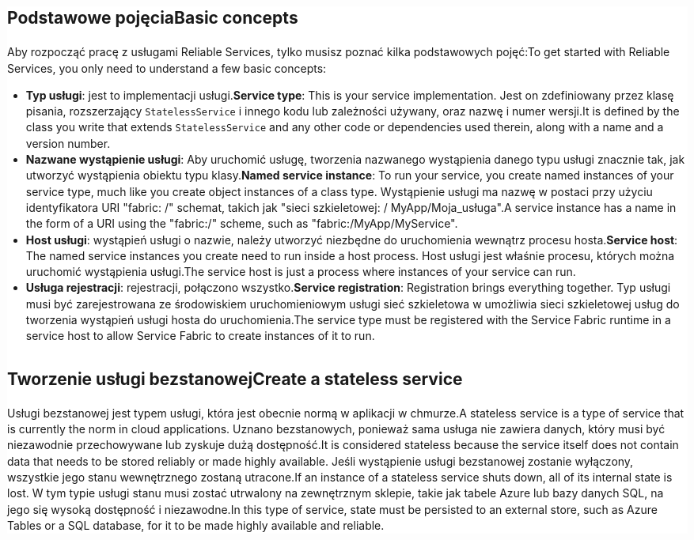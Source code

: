 ## <a name="basic-concepts"></a><span data-ttu-id="e2eef-109">Podstawowe pojęcia</span><span class="sxs-lookup"><span data-stu-id="e2eef-109">Basic concepts</span></span>
<span data-ttu-id="e2eef-110">Aby rozpocząć pracę z usługami Reliable Services, tylko musisz poznać kilka podstawowych pojęć:</span><span class="sxs-lookup"><span data-stu-id="e2eef-110">To get started with Reliable Services, you only need to understand a few basic concepts:</span></span>

* <span data-ttu-id="e2eef-111">**Typ usługi**: jest to implementacji usługi.</span><span class="sxs-lookup"><span data-stu-id="e2eef-111">**Service type**: This is your service implementation.</span></span> <span data-ttu-id="e2eef-112">Jest on zdefiniowany przez klasę pisania, rozszerzający `StatelessService` i innego kodu lub zależności używany, oraz nazwę i numer wersji.</span><span class="sxs-lookup"><span data-stu-id="e2eef-112">It is defined by the class you write that extends `StatelessService` and any other code or dependencies used therein, along with a name and a version number.</span></span>
* <span data-ttu-id="e2eef-113">**Nazwane wystąpienie usługi**: Aby uruchomić usługę, tworzenia nazwanego wystąpienia danego typu usługi znacznie tak, jak utworzyć wystąpienia obiektu typu klasy.</span><span class="sxs-lookup"><span data-stu-id="e2eef-113">**Named service instance**: To run your service, you create named instances of your service type, much like you create object instances of a class type.</span></span> <span data-ttu-id="e2eef-114">Wystąpienie usługi ma nazwę w postaci przy użyciu identyfikatora URI "fabric: /" schemat, takich jak "sieci szkieletowej: / MyApp/Moja_usługa".</span><span class="sxs-lookup"><span data-stu-id="e2eef-114">A service instance has a name in the form of a URI using the "fabric:/" scheme, such as "fabric:/MyApp/MyService".</span></span>
* <span data-ttu-id="e2eef-115">**Host usługi**: wystąpień usługi o nazwie, należy utworzyć niezbędne do uruchomienia wewnątrz procesu hosta.</span><span class="sxs-lookup"><span data-stu-id="e2eef-115">**Service host**: The named service instances you create need to run inside a host process.</span></span> <span data-ttu-id="e2eef-116">Host usługi jest właśnie procesu, których można uruchomić wystąpienia usługi.</span><span class="sxs-lookup"><span data-stu-id="e2eef-116">The service host is just a process where instances of your service can run.</span></span>
* <span data-ttu-id="e2eef-117">**Usługa rejestracji**: rejestracji, połączono wszystko.</span><span class="sxs-lookup"><span data-stu-id="e2eef-117">**Service registration**: Registration brings everything together.</span></span> <span data-ttu-id="e2eef-118">Typ usługi musi być zarejestrowana ze środowiskiem uruchomieniowym usługi sieć szkieletowa w umożliwia sieci szkieletowej usług do tworzenia wystąpień usługi hosta do uruchomienia.</span><span class="sxs-lookup"><span data-stu-id="e2eef-118">The service type must be registered with the Service Fabric runtime in a service host to allow Service Fabric to create instances of it to run.</span></span>  

## <a name="create-a-stateless-service"></a><span data-ttu-id="e2eef-119">Tworzenie usługi bezstanowej</span><span class="sxs-lookup"><span data-stu-id="e2eef-119">Create a stateless service</span></span>
<span data-ttu-id="e2eef-120">Usługi bezstanowej jest typem usługi, która jest obecnie normą w aplikacji w chmurze.</span><span class="sxs-lookup"><span data-stu-id="e2eef-120">A stateless service is a type of service that is currently the norm in cloud applications.</span></span> <span data-ttu-id="e2eef-121">Uznano bezstanowych, ponieważ sama usługa nie zawiera danych, który musi być niezawodnie przechowywane lub zyskuje dużą dostępność.</span><span class="sxs-lookup"><span data-stu-id="e2eef-121">It is considered stateless because the service itself does not contain data that needs to be stored reliably or made highly available.</span></span> <span data-ttu-id="e2eef-122">Jeśli wystąpienie usługi bezstanowej zostanie wyłączony, wszystkie jego stanu wewnętrznego zostaną utracone.</span><span class="sxs-lookup"><span data-stu-id="e2eef-122">If an instance of a stateless service shuts down, all of its internal state is lost.</span></span> <span data-ttu-id="e2eef-123">W tym typie usługi stanu musi zostać utrwalony na zewnętrznym sklepie, takie jak tabele Azure lub bazy danych SQL, na jego się wysoką dostępność i niezawodne.</span><span class="sxs-lookup"><span data-stu-id="e2eef-123">In this type of service, state must be persisted to an external store, such as Azure Tables or a SQL database, for it to be made highly available and reliable.</span></span>

